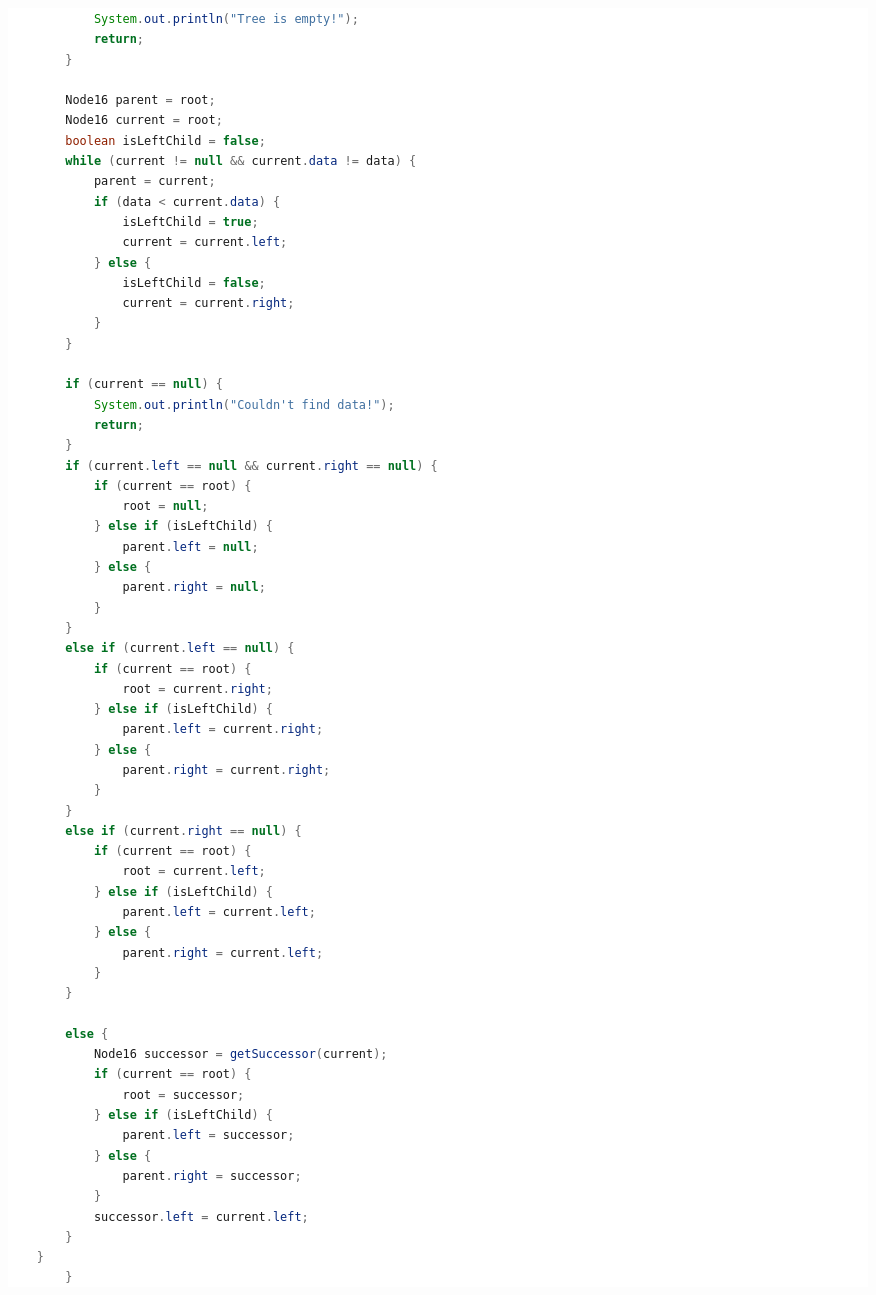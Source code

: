 ```java
            System.out.println("Tree is empty!");
            return;
        }

        Node16 parent = root;
        Node16 current = root;
        boolean isLeftChild = false;
        while (current != null && current.data != data) {
            parent = current;
            if (data < current.data) {
                isLeftChild = true;
                current = current.left;
            } else {
                isLeftChild = false;
                current = current.right;
            }
        }

        if (current == null) {
            System.out.println("Couldn't find data!");
            return;
        }
        if (current.left == null && current.right == null) {
            if (current == root) {
                root = null;
            } else if (isLeftChild) {
                parent.left = null;
            } else {
                parent.right = null;
            }
        }
        else if (current.left == null) {
            if (current == root) {
                root = current.right;
            } else if (isLeftChild) {
                parent.left = current.right;
            } else {
                parent.right = current.right;
            }
        }
        else if (current.right == null) {
            if (current == root) {
                root = current.left;
            } else if (isLeftChild) {
                parent.left = current.left;
            } else {
                parent.right = current.left;
            }
        }
       
        else {
            Node16 successor = getSuccessor(current);
            if (current == root) {
                root = successor;
            } else if (isLeftChild) {
                parent.left = successor;
            } else {
                parent.right = successor;
            }
            successor.left = current.left;
        }
    }
        }
```
